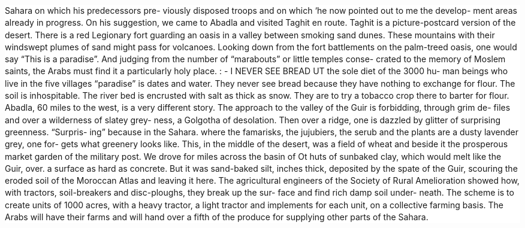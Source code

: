 Sahara on which his predecessors pre- 
viously disposed troops and on which 
‘he now pointed out to me the develop- 
ment areas already in progress. On 
his suggestion, we came to Abadla and 
visited Taghit en route. 
Taghit is a picture-postcard version of 
the desert. There is a red Legionary 
fort guarding an oasis in a valley 
between smoking sand dunes. These 
mountains with their windswept plumes of 
sand might pass for volcanoes. Looking 
down from the fort battlements on the 
palm-treed oasis, one would say “This is 
a paradise”. And judging from the number 
of “marabouts” or little temples conse- 
crated to the memory of Moslem saints, 
the Arabs must find it a particularly holy 
place. : - 
I 
NEVER SEE BREAD 
UT the sole diet of the 3000 hu- 
man beings who live in the five 
villages “paradise” is dates and water. 
They never see bread because they 
have nothing to exchange for flour. 
The soil is inhospitable. The river 
bed is encrusted with salt as thick as 
snow. They are to try a tobacco crop 
there to barter for flour. 
Abadla, 60 miles to the west, is a very 
different story. The approach to the valley 
of the Guir is forbidding, through grim de- 
files and over a wilderness of slatey grey- 
ness, a Golgotha of desolation. 
Then over a ridge, one is dazzled by 
glitter of surprising greenness. “Surpris- 
ing” because in the Sahara. where the 
famarisks, the jujubiers, the serub and the 
plants are a dusty lavender grey, one for- 
gets what greenery looks like. 
This, in the middle of the desert, was a 
field of wheat and beside it the prosperous 
market garden of the military post. 
We drove for miles across the basin of 
Ot huts of sunbaked clay, which would melt like 
the Guir, over. a surface as hard as 
concrete. But it was sand-baked silt, 
inches thick, deposited by the spate of the 
Guir, scouring the eroded soil of the 
Moroccan Atlas and leaving it here. 
The agricultural engineers of the 
Society of Rural Amelioration showed 
how, with tractors, soil-breakers and 
disc-ploughs, they break up the sur- 
face and find rich damp soil under- 
neath. The scheme is to create units 
of 1000 acres, with a heavy tractor, a 
light tractor and implements for each 
unit, on a collective farming basis. 
The Arabs will have their farms and 
will hand over a fifth of the produce 
for supplying other parts of the 
Sahara. 